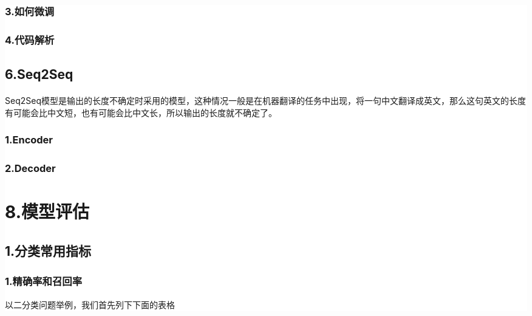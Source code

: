 



### 3.如何微调





### 4.代码解析







## 6.Seq2Seq

Seq2Seq模型是输出的长度不确定时采用的模型，这种情况一般是在机器翻译的任务中出现，将一句中文翻译成英文，那么这句英文的长度有可能会比中文短，也有可能会比中文长，所以输出的长度就不确定了。





### 1.Encoder







### 2.Decoder











# 8.模型评估



## 1.分类常用指标



### 1.精确率和召回率

以二分类问题举例，我们首先列下下面的表格
